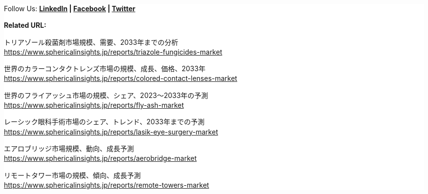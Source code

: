 <p id="b437" class="pw-post-body-paragraph lg lh fq li b lj lk ll lm ln lo lp lq lr ls lt lu lv lw lx ly lz ma mb mc md fj bk" data-selectable-paragraph="">Follow Us:&nbsp;<a class="af ou" href="https://www.linkedin.com/company/spherical-insight/" target="_blank" rel="noopener ugc nofollow"><strong class="li fr">LinkedIn</strong></a><strong class="li fr">&nbsp;|&nbsp;</strong><a class="af ou" href="https://www.facebook.com/sphericalinsights22" target="_blank" rel="noopener ugc nofollow"><strong class="li fr">Facebook</strong></a><strong class="li fr">&nbsp;|&nbsp;</strong><a class="af ou" href="https://twitter.com/SInsights_US" target="_blank" rel="noopener ugc nofollow"><strong class="li fr">Twitter</strong></a></p>
<p id="eb7d" class="pw-post-body-paragraph lg lh fq li b lj lk ll lm ln lo lp lq lr ls lt lu lv lw lx ly lz ma mb mc md fj bk" data-selectable-paragraph=""><strong class="li fr">Related URL:</strong></p>
<p id="6913" class="pw-post-body-paragraph lg lh fq li b lj lk ll lm ln lo lp lq lr ls lt lu lv lw lx ly lz ma mb mc md fj bk" data-selectable-paragraph="">トリアゾール殺菌剤市場規模、需要、2033年までの分析<br /><a class="af ou" href="https://www.sphericalinsights.jp/reports/triazole-fungicides-market" target="_blank" rel="noopener ugc nofollow">https://www.sphericalinsights.jp/reports/triazole-fungicides-market</a></p>
<p id="b7d4" class="pw-post-body-paragraph lg lh fq li b lj lk ll lm ln lo lp lq lr ls lt lu lv lw lx ly lz ma mb mc md fj bk" data-selectable-paragraph="">世界のカラーコンタクトレンズ市場の規模、成長、価格、2033年<br /><a class="af ou" href="https://www.sphericalinsights.jp/reports/colored-contact-lenses-market" target="_blank" rel="noopener ugc nofollow">https://www.sphericalinsights.jp/reports/colored-contact-lenses-market</a></p>
<p id="5ea4" class="pw-post-body-paragraph lg lh fq li b lj lk ll lm ln lo lp lq lr ls lt lu lv lw lx ly lz ma mb mc md fj bk" data-selectable-paragraph="">世界のフライアッシュ市場の規模、シェア、2023～2033年の予測<br /><a class="af ou" href="https://www.sphericalinsights.jp/reports/fly-ash-market" target="_blank" rel="noopener ugc nofollow">https://www.sphericalinsights.jp/reports/fly-ash-market</a></p>
<p id="132e" class="pw-post-body-paragraph lg lh fq li b lj lk ll lm ln lo lp lq lr ls lt lu lv lw lx ly lz ma mb mc md fj bk" data-selectable-paragraph="">レーシック眼科手術市場のシェア、トレンド、2033年までの予測<br /><a class="af ou" href="https://www.sphericalinsights.jp/reports/lasik-eye-surgery-market" target="_blank" rel="noopener ugc nofollow">https://www.sphericalinsights.jp/reports/lasik-eye-surgery-market</a></p>
<p id="419b" class="pw-post-body-paragraph lg lh fq li b lj lk ll lm ln lo lp lq lr ls lt lu lv lw lx ly lz ma mb mc md fj bk" data-selectable-paragraph="">エアロブリッジ市場規模、動向、成長予測<br /><a class="af ou" href="https://www.sphericalinsights.jp/reports/aerobridge-market" target="_blank" rel="noopener ugc nofollow">https://www.sphericalinsights.jp/reports/aerobridge-market</a></p>
<p id="2103" class="pw-post-body-paragraph lg lh fq li b lj lk ll lm ln lo lp lq lr ls lt lu lv lw lx ly lz ma mb mc md fj bk" data-selectable-paragraph="">リモートタワー市場の規模、傾向、成長予測<br /><a class="af ou" href="https://www.sphericalinsights.jp/reports/remote-towers-market" target="_blank" rel="noopener ugc nofollow">https://www.sphericalinsights.jp/reports/remote-towers-market</a></p>

